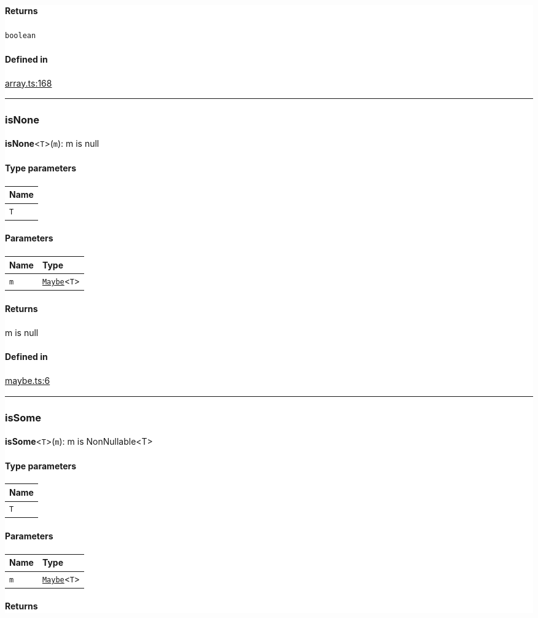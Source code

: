 #### Returns

`boolean`

#### Defined in

[array.ts:168](https://github.com/bryx-inc/ts-utils/blob/990a5b8/src/array.ts#L168)

___

### isNone

**isNone**<`T`\>(`m`): m is null

#### Type parameters

| Name |
| :------ |
| `T` |

#### Parameters

| Name | Type |
| :------ | :------ |
| `m` | [`Maybe`](modules.md#maybe)<`T`\> |

#### Returns

m is null

#### Defined in

[maybe.ts:6](https://github.com/bryx-inc/ts-utils/blob/990a5b8/src/maybe.ts#L6)

___

### isSome

**isSome**<`T`\>(`m`): m is NonNullable<T\>

#### Type parameters

| Name |
| :------ |
| `T` |

#### Parameters

| Name | Type |
| :------ | :------ |
| `m` | [`Maybe`](modules.md#maybe)<`T`\> |

#### Returns
